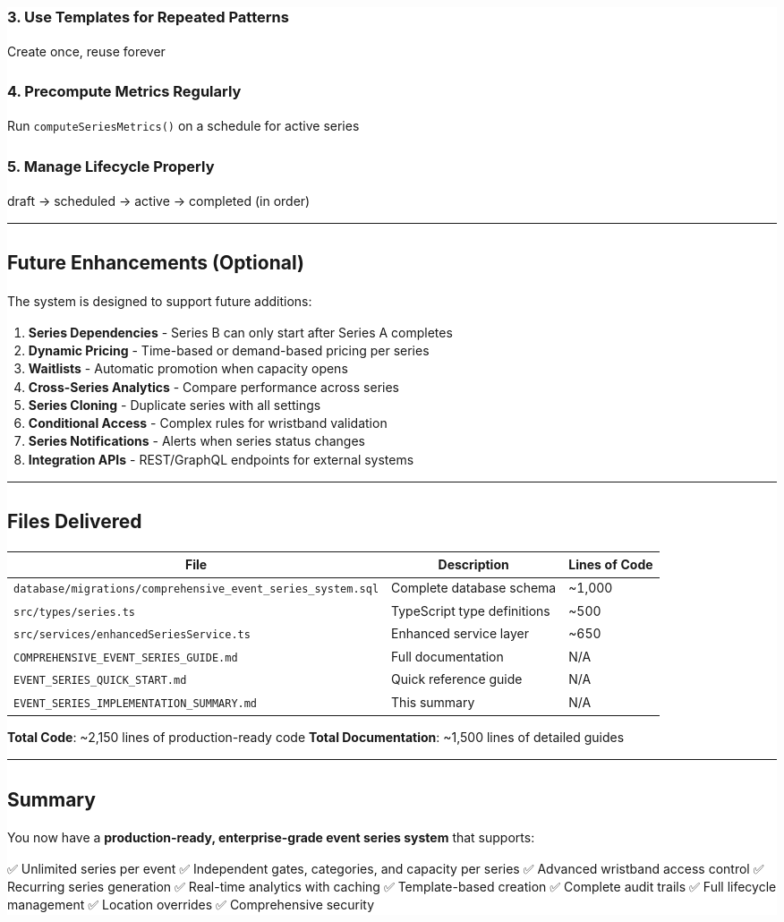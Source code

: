 ### 3. Use Templates for Repeated Patterns
Create once, reuse forever

### 4. Precompute Metrics Regularly
Run `computeSeriesMetrics()` on a schedule for active series

### 5. Manage Lifecycle Properly
draft → scheduled → active → completed (in order)

---

## Future Enhancements (Optional)

The system is designed to support future additions:

1. **Series Dependencies** - Series B can only start after Series A completes
2. **Dynamic Pricing** - Time-based or demand-based pricing per series
3. **Waitlists** - Automatic promotion when capacity opens
4. **Cross-Series Analytics** - Compare performance across series
5. **Series Cloning** - Duplicate series with all settings
6. **Conditional Access** - Complex rules for wristband validation
7. **Series Notifications** - Alerts when series status changes
8. **Integration APIs** - REST/GraphQL endpoints for external systems

---

## Files Delivered

| File | Description | Lines of Code |
|------|-------------|---------------|
| `database/migrations/comprehensive_event_series_system.sql` | Complete database schema | ~1,000 |
| `src/types/series.ts` | TypeScript type definitions | ~500 |
| `src/services/enhancedSeriesService.ts` | Enhanced service layer | ~650 |
| `COMPREHENSIVE_EVENT_SERIES_GUIDE.md` | Full documentation | N/A |
| `EVENT_SERIES_QUICK_START.md` | Quick reference guide | N/A |
| `EVENT_SERIES_IMPLEMENTATION_SUMMARY.md` | This summary | N/A |

**Total Code**: ~2,150 lines of production-ready code
**Total Documentation**: ~1,500 lines of detailed guides

---

## Summary

You now have a **production-ready, enterprise-grade event series system** that supports:

✅ Unlimited series per event
✅ Independent gates, categories, and capacity per series
✅ Advanced wristband access control
✅ Recurring series generation
✅ Real-time analytics with caching
✅ Template-based creation
✅ Complete audit trails
✅ Full lifecycle management
✅ Location overrides
✅ Comprehensive security
